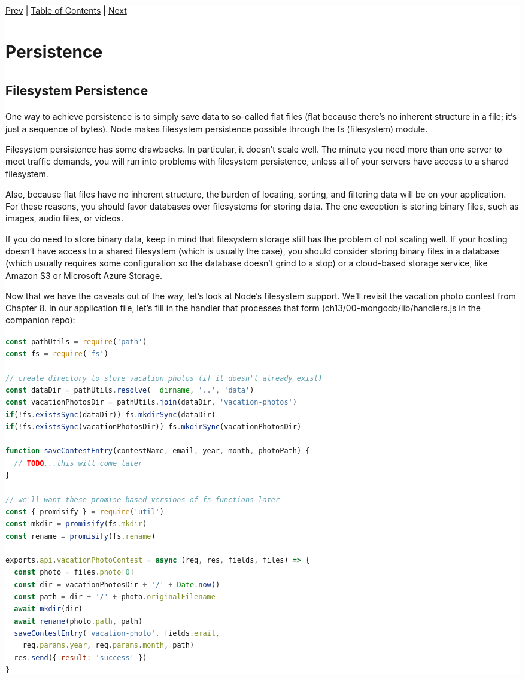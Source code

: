 [Prev][prev]
|
[Table of Contents](../)
|
[Next][next]

[prev]: ../ch12
[next]: ../ch14

# Persistence

## Filesystem Persistence

One way to achieve persistence is to simply save data to so-called flat files (flat because there’s no inherent structure in a file; it’s just a sequence of bytes). Node makes filesystem persistence possible through the fs (filesystem) module.

Filesystem persistence has some drawbacks. In particular, it doesn’t scale well. The minute you need more than one server to meet traffic demands, you will run into problems with filesystem persistence, unless all of your servers have access to a shared filesystem.

Also, because flat files have no inherent structure, the burden of locating, sorting, and filtering data will be on your application. For these reasons, you should favor databases over filesystems for storing data. The one exception is storing binary files, such as images, audio files, or videos.

If you do need to store binary data, keep in mind that filesystem storage still has the problem of not scaling well. If your hosting doesn’t have access to a shared filesystem (which is usually the case), you should consider storing binary files in a database (which usually requires some configuration so the database doesn’t grind to a stop) or a cloud-based storage service, like Amazon S3 or Microsoft Azure Storage.

Now that we have the caveats out of the way, let’s look at Node’s filesystem support. We’ll revisit the vacation photo contest from Chapter 8. In our application file, let’s fill in the handler that processes that form (ch13/00-mongodb/lib/handlers.js in the companion repo):

``` js
const pathUtils = require('path')
const fs = require('fs')

// create directory to store vacation photos (if it doesn't already exist)
const dataDir = pathUtils.resolve(__dirname, '..', 'data')
const vacationPhotosDir = pathUtils.join(dataDir, 'vacation-photos')
if(!fs.existsSync(dataDir)) fs.mkdirSync(dataDir)
if(!fs.existsSync(vacationPhotosDir)) fs.mkdirSync(vacationPhotosDir)

function saveContestEntry(contestName, email, year, month, photoPath) {
  // TODO...this will come later
}

// we'll want these promise-based versions of fs functions later
const { promisify } = require('util')
const mkdir = promisify(fs.mkdir)
const rename = promisify(fs.rename)

exports.api.vacationPhotoContest = async (req, res, fields, files) => {
  const photo = files.photo[0]
  const dir = vacationPhotosDir + '/' + Date.now()
  const path = dir + '/' + photo.originalFilename
  await mkdir(dir)
  await rename(photo.path, path)
  saveContestEntry('vacation-photo', fields.email,
    req.params.year, req.params.month, path)
  res.send({ result: 'success' })
}
```
